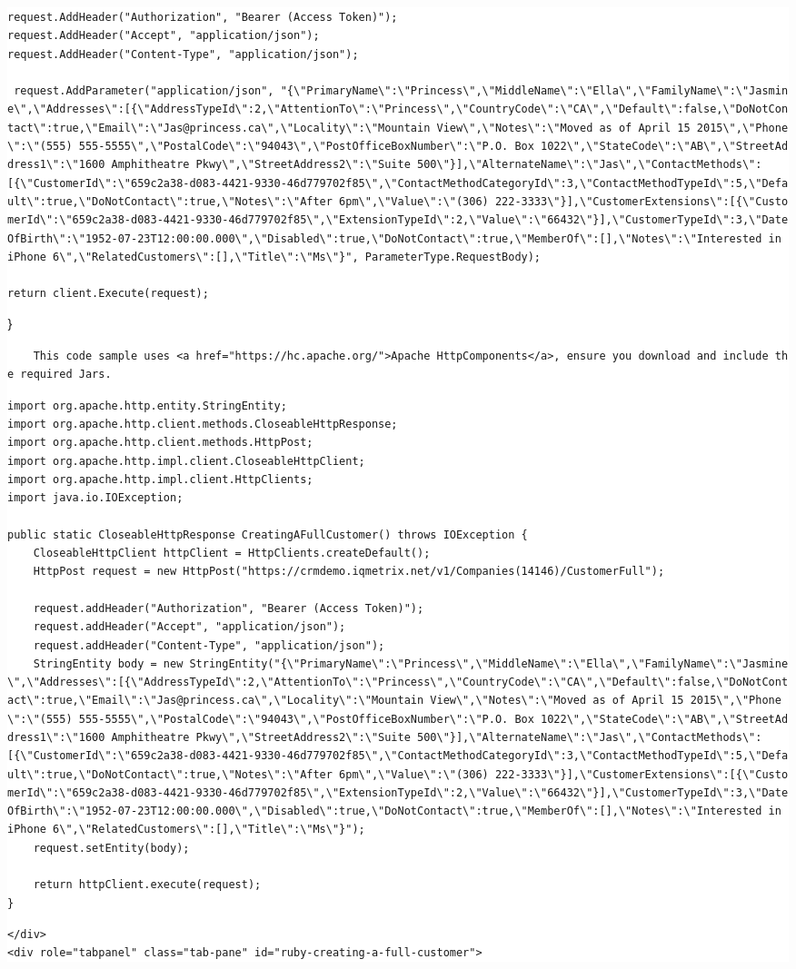    request.AddHeader("Authorization", "Bearer (Access Token)"); 
    request.AddHeader("Accept", "application/json"); 
    request.AddHeader("Content-Type", "application/json"); 

     request.AddParameter("application/json", "{\"PrimaryName\":\"Princess\",\"MiddleName\":\"Ella\",\"FamilyName\":\"Jasmine\",\"Addresses\":[{\"AddressTypeId\":2,\"AttentionTo\":\"Princess\",\"CountryCode\":\"CA\",\"Default\":false,\"DoNotContact\":true,\"Email\":\"Jas@princess.ca\",\"Locality\":\"Mountain View\",\"Notes\":\"Moved as of April 15 2015\",\"Phone\":\"(555) 555-5555\",\"PostalCode\":\"94043\",\"PostOfficeBoxNumber\":\"P.O. Box 1022\",\"StateCode\":\"AB\",\"StreetAddress1\":\"1600 Amphitheatre Pkwy\",\"StreetAddress2\":\"Suite 500\"}],\"AlternateName\":\"Jas\",\"ContactMethods\":[{\"CustomerId\":\"659c2a38-d083-4421-9330-46d779702f85\",\"ContactMethodCategoryId\":3,\"ContactMethodTypeId\":5,\"Default\":true,\"DoNotContact\":true,\"Notes\":\"After 6pm\",\"Value\":\"(306) 222-3333\"}],\"CustomerExtensions\":[{\"CustomerId\":\"659c2a38-d083-4421-9330-46d779702f85\",\"ExtensionTypeId\":2,\"Value\":\"66432\"}],\"CustomerTypeId\":3,\"DateOfBirth\":\"1952-07-23T12:00:00.000\",\"Disabled\":true,\"DoNotContact\":true,\"MemberOf\":[],\"Notes\":\"Interested in iPhone 6\",\"RelatedCustomers\":[],\"Title\":\"Ms\"}", ParameterType.RequestBody);

    return client.Execute(request);
}</code></pre>
    </div>
    <div role="tabpanel" class="tab-pane" id="java-creating-a-full-customer">

        This code sample uses <a href="https://hc.apache.org/">Apache HttpComponents</a>, ensure you download and include the required Jars.
<pre><code class="language-java">import org.apache.http.entity.StringEntity;
import org.apache.http.client.methods.CloseableHttpResponse;
import org.apache.http.client.methods.HttpPost;
import org.apache.http.impl.client.CloseableHttpClient;
import org.apache.http.impl.client.HttpClients;
import java.io.IOException;

public static CloseableHttpResponse CreatingAFullCustomer() throws IOException {
    CloseableHttpClient httpClient = HttpClients.createDefault();
    HttpPost request = new HttpPost("https://crmdemo.iqmetrix.net/v1/Companies(14146)/CustomerFull");
     
    request.addHeader("Authorization", "Bearer (Access Token)"); 
    request.addHeader("Accept", "application/json"); 
    request.addHeader("Content-Type", "application/json"); 
    StringEntity body = new StringEntity("{\"PrimaryName\":\"Princess\",\"MiddleName\":\"Ella\",\"FamilyName\":\"Jasmine\",\"Addresses\":[{\"AddressTypeId\":2,\"AttentionTo\":\"Princess\",\"CountryCode\":\"CA\",\"Default\":false,\"DoNotContact\":true,\"Email\":\"Jas@princess.ca\",\"Locality\":\"Mountain View\",\"Notes\":\"Moved as of April 15 2015\",\"Phone\":\"(555) 555-5555\",\"PostalCode\":\"94043\",\"PostOfficeBoxNumber\":\"P.O. Box 1022\",\"StateCode\":\"AB\",\"StreetAddress1\":\"1600 Amphitheatre Pkwy\",\"StreetAddress2\":\"Suite 500\"}],\"AlternateName\":\"Jas\",\"ContactMethods\":[{\"CustomerId\":\"659c2a38-d083-4421-9330-46d779702f85\",\"ContactMethodCategoryId\":3,\"ContactMethodTypeId\":5,\"Default\":true,\"DoNotContact\":true,\"Notes\":\"After 6pm\",\"Value\":\"(306) 222-3333\"}],\"CustomerExtensions\":[{\"CustomerId\":\"659c2a38-d083-4421-9330-46d779702f85\",\"ExtensionTypeId\":2,\"Value\":\"66432\"}],\"CustomerTypeId\":3,\"DateOfBirth\":\"1952-07-23T12:00:00.000\",\"Disabled\":true,\"DoNotContact\":true,\"MemberOf\":[],\"Notes\":\"Interested in iPhone 6\",\"RelatedCustomers\":[],\"Title\":\"Ms\"}");
    request.setEntity(body);
    
    return httpClient.execute(request);
}</code></pre>
    </div>
    <div role="tabpanel" class="tab-pane" id="ruby-creating-a-full-customer">
